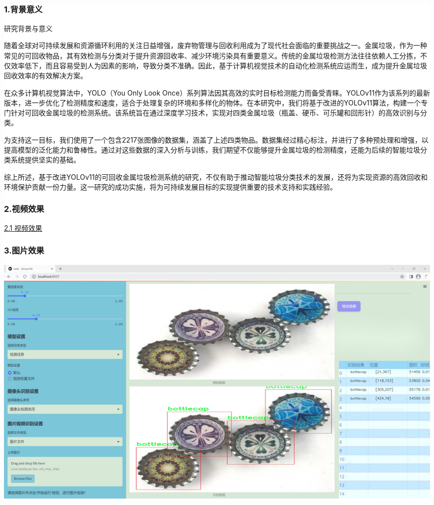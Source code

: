 ### 1.背景意义

研究背景与意义

随着全球对可持续发展和资源循环利用的关注日益增强，废弃物管理与回收利用成为了现代社会面临的重要挑战之一。金属垃圾，作为一种常见的可回收物品，其有效检测与分类对于提升资源回收率、减少环境污染具有重要意义。传统的金属垃圾检测方法往往依赖人工分拣，不仅效率低下，而且容易受到人为因素的影响，导致分类不准确。因此，基于计算机视觉技术的自动化检测系统应运而生，成为提升金属垃圾回收效率的有效解决方案。

在众多计算机视觉算法中，YOLO（You Only Look Once）系列算法因其高效的实时目标检测能力而备受青睐。YOLOv11作为该系列的最新版本，进一步优化了检测精度和速度，适合于处理复杂的环境和多样化的物体。在本研究中，我们将基于改进的YOLOv11算法，构建一个专门针对可回收金属垃圾的检测系统。该系统旨在通过深度学习技术，实现对四类金属垃圾（瓶盖、硬币、可乐罐和回形针）的高效识别与分类。

为支持这一目标，我们使用了一个包含2217张图像的数据集，涵盖了上述四类物品。数据集经过精心标注，并进行了多种预处理和增强，以提高模型的泛化能力和鲁棒性。通过对这些数据的深入分析与训练，我们期望不仅能够提升金属垃圾的检测精度，还能为后续的智能垃圾分类系统提供坚实的基础。

综上所述，基于改进YOLOv11的可回收金属垃圾检测系统的研究，不仅有助于推动智能垃圾分类技术的发展，还将为实现资源的高效回收和环境保护贡献一份力量。这一研究的成功实施，将为可持续发展目标的实现提供重要的技术支持和实践经验。

### 2.视频效果

[2.1 视频效果](https://www.bilibili.com/video/BV1d5U6YvEGe/)

### 3.图片效果

![1.png](1.png)
